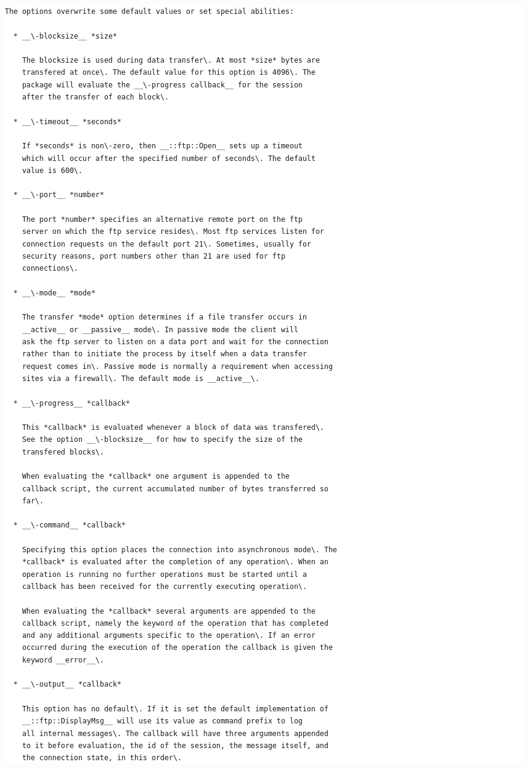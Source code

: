     The options overwrite some default values or set special abilities:

      * __\-blocksize__ *size*

        The blocksize is used during data transfer\. At most *size* bytes are
        transfered at once\. The default value for this option is 4096\. The
        package will evaluate the __\-progress callback__ for the session
        after the transfer of each block\.

      * __\-timeout__ *seconds*

        If *seconds* is non\-zero, then __::ftp::Open__ sets up a timeout
        which will occur after the specified number of seconds\. The default
        value is 600\.

      * __\-port__ *number*

        The port *number* specifies an alternative remote port on the ftp
        server on which the ftp service resides\. Most ftp services listen for
        connection requests on the default port 21\. Sometimes, usually for
        security reasons, port numbers other than 21 are used for ftp
        connections\.

      * __\-mode__ *mode*

        The transfer *mode* option determines if a file transfer occurs in
        __active__ or __passive__ mode\. In passive mode the client will
        ask the ftp server to listen on a data port and wait for the connection
        rather than to initiate the process by itself when a data transfer
        request comes in\. Passive mode is normally a requirement when accessing
        sites via a firewall\. The default mode is __active__\.

      * __\-progress__ *callback*

        This *callback* is evaluated whenever a block of data was transfered\.
        See the option __\-blocksize__ for how to specify the size of the
        transfered blocks\.

        When evaluating the *callback* one argument is appended to the
        callback script, the current accumulated number of bytes transferred so
        far\.

      * __\-command__ *callback*

        Specifying this option places the connection into asynchronous mode\. The
        *callback* is evaluated after the completion of any operation\. When an
        operation is running no further operations must be started until a
        callback has been received for the currently executing operation\.

        When evaluating the *callback* several arguments are appended to the
        callback script, namely the keyword of the operation that has completed
        and any additional arguments specific to the operation\. If an error
        occurred during the execution of the operation the callback is given the
        keyword __error__\.

      * __\-output__ *callback*

        This option has no default\. If it is set the default implementation of
        __::ftp::DisplayMsg__ will use its value as command prefix to log
        all internal messages\. The callback will have three arguments appended
        to it before evaluation, the id of the session, the message itself, and
        the connection state, in this order\.
